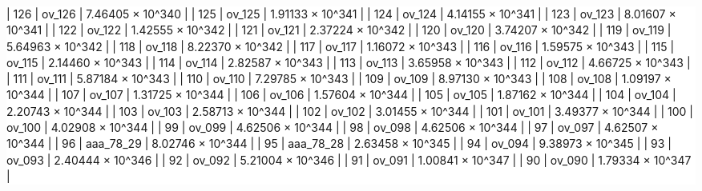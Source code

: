 | 126 | ov_126 | 7.46405 × 10^340 |
| 125 | ov_125 | 1.91133 × 10^341 |
| 124 | ov_124 | 4.14155 × 10^341 |
| 123 | ov_123 | 8.01607 × 10^341 |
| 122 | ov_122 | 1.42555 × 10^342 |
| 121 | ov_121 | 2.37224 × 10^342 |
| 120 | ov_120 | 3.74207 × 10^342 |
| 119 | ov_119 | 5.64963 × 10^342 |
| 118 | ov_118 | 8.22370 × 10^342 |
| 117 | ov_117 | 1.16072 × 10^343 |
| 116 | ov_116 | 1.59575 × 10^343 |
| 115 | ov_115 | 2.14460 × 10^343 |
| 114 | ov_114 | 2.82587 × 10^343 |
| 113 | ov_113 | 3.65958 × 10^343 |
| 112 | ov_112 | 4.66725 × 10^343 |
| 111 | ov_111 | 5.87184 × 10^343 |
| 110 | ov_110 | 7.29785 × 10^343 |
| 109 | ov_109 | 8.97130 × 10^343 |
| 108 | ov_108 | 1.09197 × 10^344 |
| 107 | ov_107 | 1.31725 × 10^344 |
| 106 | ov_106 | 1.57604 × 10^344 |
| 105 | ov_105 | 1.87162 × 10^344 |
| 104 | ov_104 | 2.20743 × 10^344 |
| 103 | ov_103 | 2.58713 × 10^344 |
| 102 | ov_102 | 3.01455 × 10^344 |
| 101 | ov_101 | 3.49377 × 10^344 |
| 100 | ov_100 | 4.02908 × 10^344 |
| 99 | ov_099 | 4.62506 × 10^344 |
| 98 | ov_098 | 4.62506 × 10^344 |
| 97 | ov_097 | 4.62507 × 10^344 |
| 96 | aaa_78_29 | 8.02746 × 10^344 |
| 95 | aaa_78_28 | 2.63458 × 10^345 |
| 94 | ov_094 | 9.38973 × 10^345 |
| 93 | ov_093 | 2.40444 × 10^346 |
| 92 | ov_092 | 5.21004 × 10^346 |
| 91 | ov_091 | 1.00841 × 10^347 |
| 90 | ov_090 | 1.79334 × 10^347 |